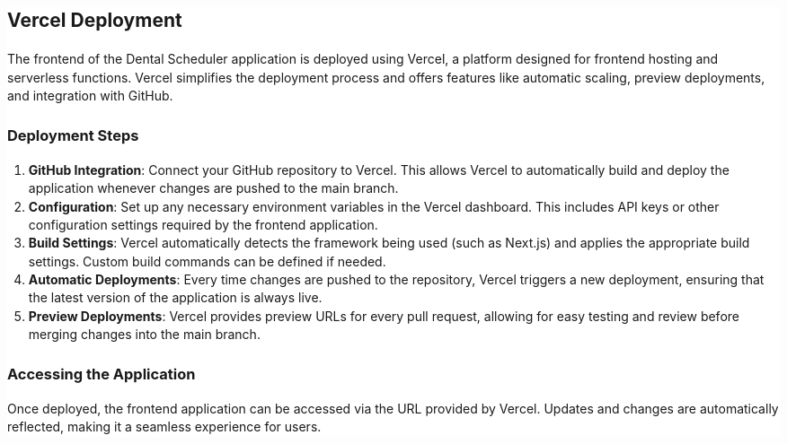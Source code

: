 ## Vercel Deployment

The frontend of the Dental Scheduler application is deployed using Vercel, a platform designed for frontend hosting and serverless functions. Vercel simplifies the deployment process and offers features like automatic scaling, preview deployments, and integration with GitHub.

### Deployment Steps
1. **GitHub Integration**: Connect your GitHub repository to Vercel. This allows Vercel to automatically build and deploy the application whenever changes are pushed to the main branch.
2. **Configuration**: Set up any necessary environment variables in the Vercel dashboard. This includes API keys or other configuration settings required by the frontend application.
3. **Build Settings**: Vercel automatically detects the framework being used (such as Next.js) and applies the appropriate build settings. Custom build commands can be defined if needed.
4. **Automatic Deployments**: Every time changes are pushed to the repository, Vercel triggers a new deployment, ensuring that the latest version of the application is always live.
5. **Preview Deployments**: Vercel provides preview URLs for every pull request, allowing for easy testing and review before merging changes into the main branch.

### Accessing the Application
Once deployed, the frontend application can be accessed via the URL provided by Vercel. Updates and changes are automatically reflected, making it a seamless experience for users.
